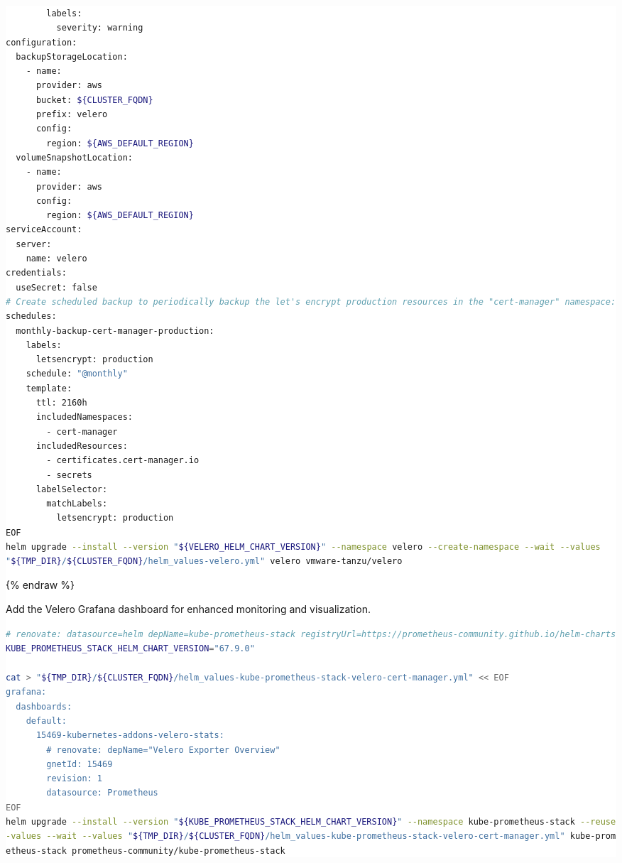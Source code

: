 ```bash
        labels:
          severity: warning
configuration:
  backupStorageLocation:
    - name:
      provider: aws
      bucket: ${CLUSTER_FQDN}
      prefix: velero
      config:
        region: ${AWS_DEFAULT_REGION}
  volumeSnapshotLocation:
    - name:
      provider: aws
      config:
        region: ${AWS_DEFAULT_REGION}
serviceAccount:
  server:
    name: velero
credentials:
  useSecret: false
# Create scheduled backup to periodically backup the let's encrypt production resources in the "cert-manager" namespace:
schedules:
  monthly-backup-cert-manager-production:
    labels:
      letsencrypt: production
    schedule: "@monthly"
    template:
      ttl: 2160h
      includedNamespaces:
        - cert-manager
      includedResources:
        - certificates.cert-manager.io
        - secrets
      labelSelector:
        matchLabels:
          letsencrypt: production
EOF
helm upgrade --install --version "${VELERO_HELM_CHART_VERSION}" --namespace velero --create-namespace --wait --values "${TMP_DIR}/${CLUSTER_FQDN}/helm_values-velero.yml" velero vmware-tanzu/velero
```

{% endraw %}

Add the Velero Grafana dashboard for enhanced monitoring and visualization.

```bash
# renovate: datasource=helm depName=kube-prometheus-stack registryUrl=https://prometheus-community.github.io/helm-charts
KUBE_PROMETHEUS_STACK_HELM_CHART_VERSION="67.9.0"

cat > "${TMP_DIR}/${CLUSTER_FQDN}/helm_values-kube-prometheus-stack-velero-cert-manager.yml" << EOF
grafana:
  dashboards:
    default:
      15469-kubernetes-addons-velero-stats:
        # renovate: depName="Velero Exporter Overview"
        gnetId: 15469
        revision: 1
        datasource: Prometheus
EOF
helm upgrade --install --version "${KUBE_PROMETHEUS_STACK_HELM_CHART_VERSION}" --namespace kube-prometheus-stack --reuse-values --wait --values "${TMP_DIR}/${CLUSTER_FQDN}/helm_values-kube-prometheus-stack-velero-cert-manager.yml" kube-prometheus-stack prometheus-community/kube-prometheus-stack
```